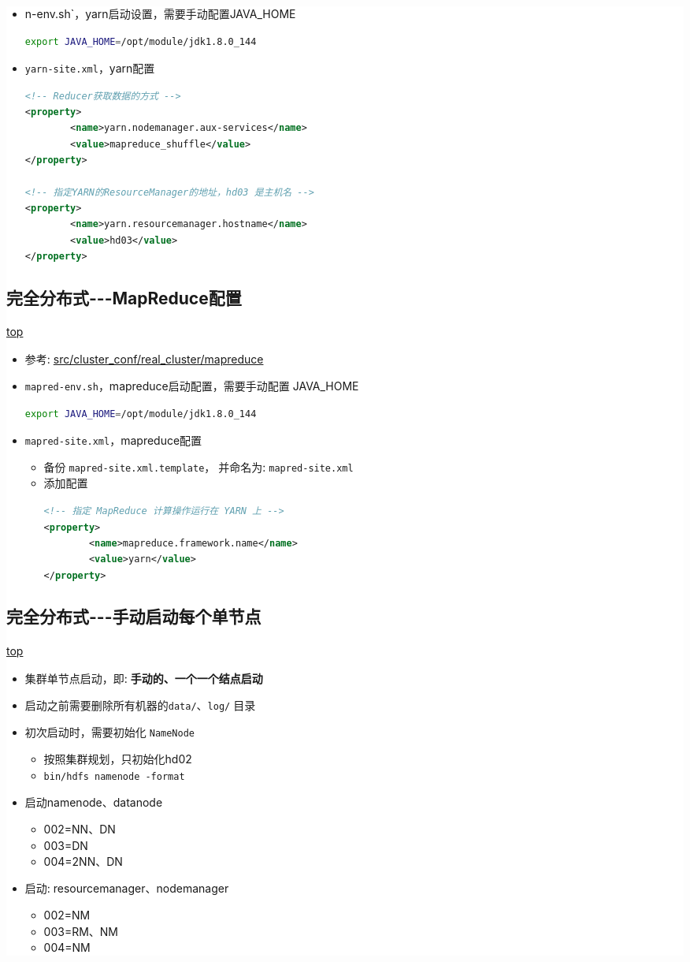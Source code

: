 - n-env.sh`，yarn启动设置，需要手动配置JAVA_HOME
    ```sh
    export JAVA_HOME=/opt/module/jdk1.8.0_144
    ```
- `yarn-site.xml`，yarn配置
    ```xml
    <!-- Reducer获取数据的方式 -->
    <property>
            <name>yarn.nodemanager.aux-services</name>
            <value>mapreduce_shuffle</value>
    </property>

    <!-- 指定YARN的ResourceManager的地址，hd03 是主机名 -->
    <property>
            <name>yarn.resourcemanager.hostname</name>
            <value>hd03</value>
    </property>
    ```

## 完全分布式---MapReduce配置
[top](#catalog)
- 参考: [src/cluster_conf/real_cluster/mapreduce](src/cluster_conf/real_cluster/mapreduce)

- `mapred-env.sh`，mapreduce启动配置，需要手动配置 JAVA_HOME
    ```sh
    export JAVA_HOME=/opt/module/jdk1.8.0_144
    ```
- `mapred-site.xml`，mapreduce配置
    - 备份 `mapred-site.xml.template`， 并命名为: `mapred-site.xml`
    - 添加配置
        ```xml
        <!-- 指定 MapReduce 计算操作运行在 YARN 上 -->
        <property>
                <name>mapreduce.framework.name</name>
                <value>yarn</value>
        </property>
        ```

## 完全分布式---手动启动每个单节点
[top](#catalog)
- 集群单节点启动，即: **手动的、一个一个结点启动**
- 启动之前需要删除所有机器的`data/`、`log/` 目录
- 初次启动时，需要初始化 `NameNode`
    - 按照集群规划，只初始化hd02
    - `bin/hdfs namenode -format`

- 启动namenode、datanode
    - 002=NN、DN
    - 003=DN
    - 004=2NN、DN
- 启动: resourcemanager、nodemanager
    - 002=NM
    - 003=RM、NM
    - 004=NM
